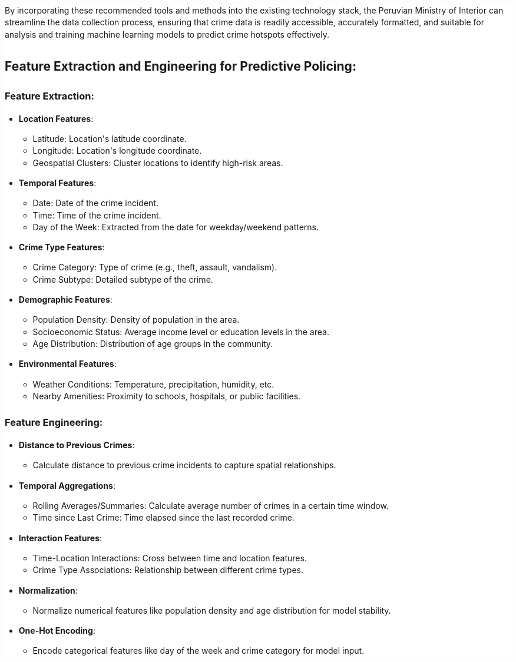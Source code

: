 By incorporating these recommended tools and methods into the existing technology stack, the Peruvian Ministry of Interior can streamline the data collection process, ensuring that crime data is readily accessible, accurately formatted, and suitable for analysis and training machine learning models to predict crime hotspots effectively.

## Feature Extraction and Engineering for Predictive Policing:

### Feature Extraction:

- **Location Features**:

  - Latitude: Location's latitude coordinate.
  - Longitude: Location's longitude coordinate.
  - Geospatial Clusters: Cluster locations to identify high-risk areas.

- **Temporal Features**:

  - Date: Date of the crime incident.
  - Time: Time of the crime incident.
  - Day of the Week: Extracted from the date for weekday/weekend patterns.

- **Crime Type Features**:

  - Crime Category: Type of crime (e.g., theft, assault, vandalism).
  - Crime Subtype: Detailed subtype of the crime.

- **Demographic Features**:

  - Population Density: Density of population in the area.
  - Socioeconomic Status: Average income level or education levels in the area.
  - Age Distribution: Distribution of age groups in the community.

- **Environmental Features**:
  - Weather Conditions: Temperature, precipitation, humidity, etc.
  - Nearby Amenities: Proximity to schools, hospitals, or public facilities.

### Feature Engineering:

- **Distance to Previous Crimes**:

  - Calculate distance to previous crime incidents to capture spatial relationships.

- **Temporal Aggregations**:

  - Rolling Averages/Summaries: Calculate average number of crimes in a certain time window.
  - Time since Last Crime: Time elapsed since the last recorded crime.

- **Interaction Features**:

  - Time-Location Interactions: Cross between time and location features.
  - Crime Type Associations: Relationship between different crime types.

- **Normalization**:

  - Normalize numerical features like population density and age distribution for model stability.

- **One-Hot Encoding**:
  - Encode categorical features like day of the week and crime category for model input.
